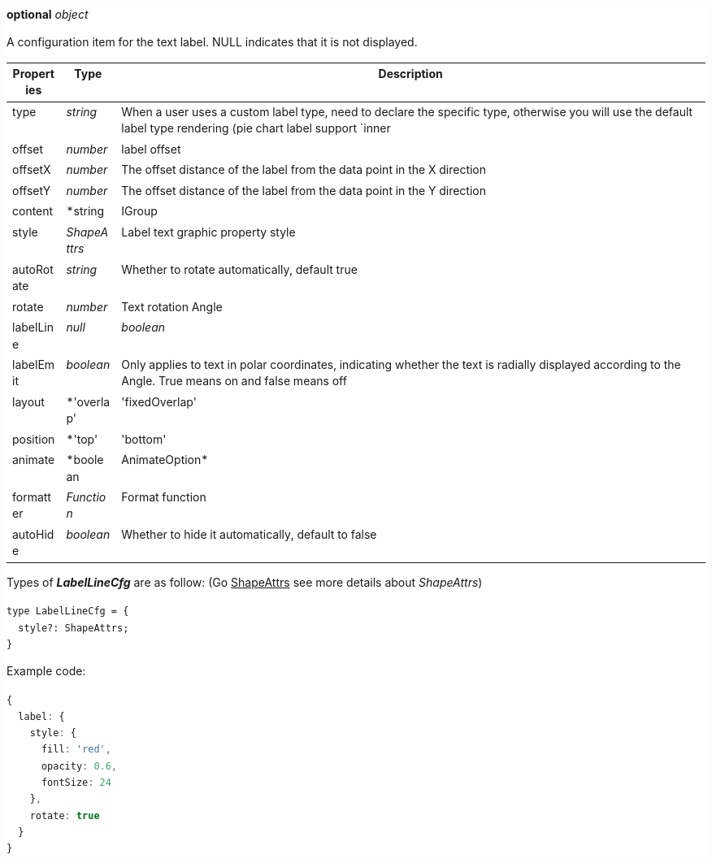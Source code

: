 <description>**optional** *object*</description>

A configuration item for the text label. NULL indicates that it is not displayed.



| Properties | Type                                                         | Description                                                                                                                                                      |
| ---------- | ------------------------------------------------------------ | ---------------------------------------------------------------------------------------------------------------------------------------------------------------- |
| type       | *string*                                                     | When a user uses a custom label type, need to declare the specific type, otherwise you will use the default label type rendering (pie chart label support `inner | outer | spiders`) |
| offset     | *number*                                                     | label offset                                                                                                                                                     |
| offsetX    | *number*                                                     | The offset distance of the label from the data point in the X direction                                                                                          |
| offsetY    | *number*                                                     | The offset distance of the label from the data point in the Y direction                                                                                          |
| content    | *string | IGroup | IShape | GeometryLabelContentCallback* | Text content that is displayed, if not declared, is displayed according to the value of the first field participating in the mapping                             |
| style      | *ShapeAttrs*                                                       | Label text graphic property style                                                                                                                                |
| autoRotate | *string*                                                     | Whether to rotate automatically, default true                                                                                                                    |
| rotate     | *number*                                                     | Text rotation Angle                                                                                                                                              |
| labelLine  | *null* | *boolean* | *LabelLineCfg*                               | Used to set the style property of the text connector. NULL indicates that it is not displayed.                                                                   |
| labelEmit  | *boolean*                                                    | Only applies to text in polar coordinates, indicating whether the text is radially displayed according to the Angle. True means on and false means off           |
| layout     | *'overlap' | 'fixedOverlap' | 'limitInShape'*              | Text layout type, support a variety of layout function combination.                                                                                              |
| position   | *'top' | 'bottom' | 'middle' | 'left' | 'right'*         | Specifies the position of the current Label relative to the current graphic                                                                                      |
| animate    | *boolean | AnimateOption*                                   | Animation configuration.                                                                                                                                         |
| formatter  | *Function*                                                   | Format function                                                                                                                                                  |
| autoHide   | *boolean*                                                    | Whether to hide it automatically, default to false                                                                                                               |

Types of ***LabelLineCfg*** are as follow: (Go [ShapeAttrs](/zh-CN/guide/graphic-style) see more details about *ShapeAttrs*)

```plain
type LabelLineCfg = {
  style?: ShapeAttrs;
}
```

Example code:

```ts
{
  label: {
    style: {
      fill: 'red',
      opacity: 0.6,
      fontSize: 24
    },
    rotate: true
  }
}
```
